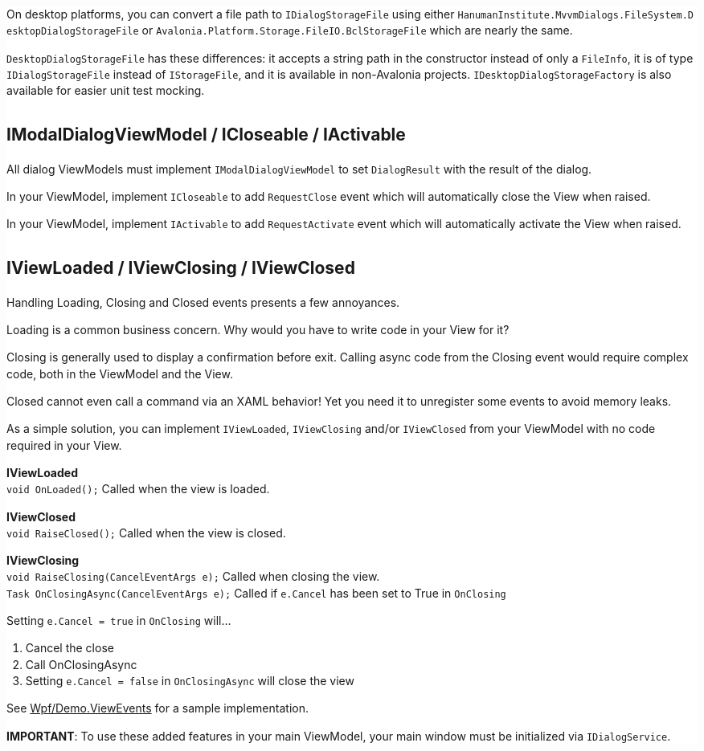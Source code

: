 On desktop platforms, you can convert a file path to `IDialogStorageFile` using either `HanumanInstitute.MvvmDialogs.FileSystem.DesktopDialogStorageFile` or `Avalonia.Platform.Storage.FileIO.BclStorageFile` which are nearly the same.

`DesktopDialogStorageFile` has these differences: it accepts a string path in the constructor instead of only a `FileInfo`, it is of type `IDialogStorageFile` instead of `IStorageFile`, and it is available in non-Avalonia projects. `IDesktopDialogStorageFactory` is also available for easier unit test mocking. 

## IModalDialogViewModel / ICloseable / IActivable

All dialog ViewModels must implement `IModalDialogViewModel` to set `DialogResult` with the result of the dialog.

In your ViewModel, implement `ICloseable` to add `RequestClose` event which will automatically close the View when raised.

In your ViewModel, implement `IActivable` to add `RequestActivate` event which will automatically activate the View when raised.

## IViewLoaded / IViewClosing / IViewClosed

Handling Loading, Closing and Closed events presents a few annoyances.

Loading is a common business concern. Why would you have to write code in your View for it?

Closing is generally used to display a confirmation before exit. Calling async code from the Closing event would require complex code, both in the ViewModel and the View.

Closed cannot even call a command via an XAML behavior! Yet you need it to unregister some events to avoid memory leaks.

As a simple solution, you can implement `IViewLoaded`, `IViewClosing` and/or `IViewClosed` from your ViewModel with no code required in your View.

**IViewLoaded**  
`void OnLoaded();` Called when the view is loaded.

**IViewClosed**  
`void RaiseClosed();` Called when the view is closed.

**IViewClosing**  
`void RaiseClosing(CancelEventArgs e);` Called when closing the view.  
`Task OnClosingAsync(CancelEventArgs e);` Called if `e.Cancel` has been set to True in `OnClosing`

Setting `e.Cancel = true` in `OnClosing` will...

1. Cancel the close
2. Call OnClosingAsync
3. Setting `e.Cancel = false` in `OnClosingAsync` will close the view

See [Wpf/Demo.ViewEvents](samples/Wpf/Demo.ViewEvents/MainWindowViewModel.cs) for a sample implementation.

**IMPORTANT**: To use these added features in your main ViewModel, your main window must be initialized via `IDialogService`.
